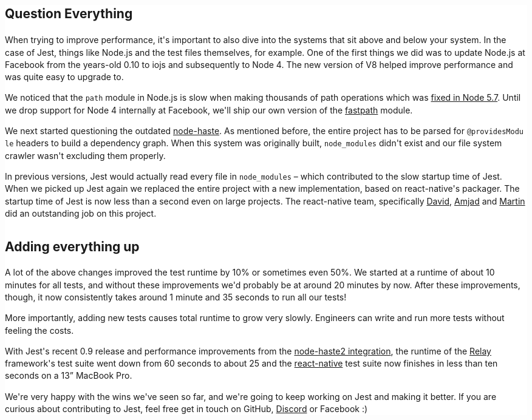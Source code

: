 ## Question Everything

When trying to improve performance, it's important to also dive into the systems that sit above and below your system. In the case of Jest, things like Node.js and the test files themselves, for example. One of the first things we did was to update Node.js at Facebook from the years-old 0.10 to iojs and subsequently to Node 4. The new version of V8 helped improve performance and was quite easy to upgrade to.

We noticed that the `path` module in Node.js is slow when making thousands of path operations which was [fixed in Node 5.7](https://github.com/nodejs/node/pull/5123). Until we drop support for Node 4 internally at Facebook, we'll ship our own version of the [fastpath](https://github.com/facebook/node-haste/blob/master/src/fastpath.js) module.

We next started questioning the outdated [node-haste](https://github.com/facebook/node-haste). As mentioned before, the entire project has to be parsed for `@providesModule` headers to build a dependency graph. When this system was originally built, `node_modules` didn't exist and our file system crawler wasn't excluding them properly.

In previous versions, Jest would actually read every file in `node_modules` – which contributed to the slow startup time of Jest. When we picked up Jest again we replaced the entire project with a new implementation, based on react-native's packager. The startup time of Jest is now less than a second even on large projects. The react-native team, specifically [David](https://twitter.com/void_0), [Amjad](https://twitter.com/amasad) and [Martin](https://twitter.com/martinbigio) did an outstanding job on this project.

## Adding everything up

A lot of the above changes improved the test runtime by 10% or sometimes even 50%. We started at a runtime of about 10 minutes for all tests, and without these improvements we'd probably be at around 20 minutes by now. After these improvements, though, it now consistently takes around 1 minute and 35 seconds to run all our tests!

More importantly, adding new tests causes total runtime to grow very slowly. Engineers can write and run more tests without feeling the costs.

With Jest's recent 0.9 release and performance improvements from the [node-haste2 integration](https://github.com/facebook/jest/pull/599), the runtime of the [Relay](https://github.com/facebook/relay) framework's test suite went down from 60 seconds to about 25 and the [react-native](https://github.com/facebook/react-native) test suite now finishes in less than ten seconds on a 13” MacBook Pro.

We're very happy with the wins we've seen so far, and we're going to keep working on Jest and making it better. If you are curious about contributing to Jest, feel free get in touch on GitHub, [Discord](https://discord.gg/j6FKKQQrW9) or Facebook :)
